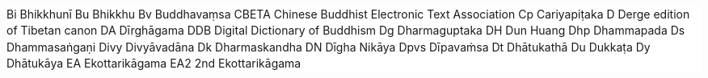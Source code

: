 <tr>
<td>Bi </td>
<td>Bhikkhunī  </td></tr>
<tr>
<td>Bu </td>
<td>Bhikkhu  </td></tr>
<tr>
<td>Bv </td>
<td>Buddhavaṃsa  </td></tr>
<tr>
<td>CBETA </td>
<td>Chinese Buddhist Electronic Text Association  </td></tr>
<tr>
<td>Cp </td>
<td>Cariyapiṭaka  </td></tr>
<tr>
<td>D </td>
<td>Derge edition of Tibetan canon  </td></tr>
<tr>
<td>DA </td>
<td>Dīrghāgama  </td></tr>
<tr>
<td>DDB </td>
<td>Digital Dictionary of Buddhism  </td></tr>
<tr>
<td>Dg </td>
<td>Dharmaguptaka  </td></tr>
<tr>
<td>DH </td>
<td>Dun Huang  </td></tr>
<tr>
<td>Dhp </td>
<td>Dhammapada  </td></tr>
<tr>
<td>Ds </td>
<td>Dhammasaṅgaṇi  </td></tr>
<tr>
<td>Divy 
<td>Divyāvadāna  </tr>
<tr>
<td>Dk </td>
<td>Dharmaskandha  </td></tr>
<tr>
<td>DN </td>
<td>Dīgha Nikāya  </td></tr>
<tr>
<td>Dpvs </td>
<td>Dīpavaṁsa  </td></tr>
<tr>
<td>Dt </td>
<td>Dhātukathā  </td></tr>
<tr>
<td>Du </td>
<td>Dukkaṭa  </td></tr>
<tr>
<td>Dy </td>
<td>Dhātukāya  </td></tr>
<tr>
<td>EA </td>
<td>Ekottarikāgama  </td></tr>
<tr>
<td>EA2 </td>
<td>2nd Ekottarikāgama  </td></tr>
<tr>